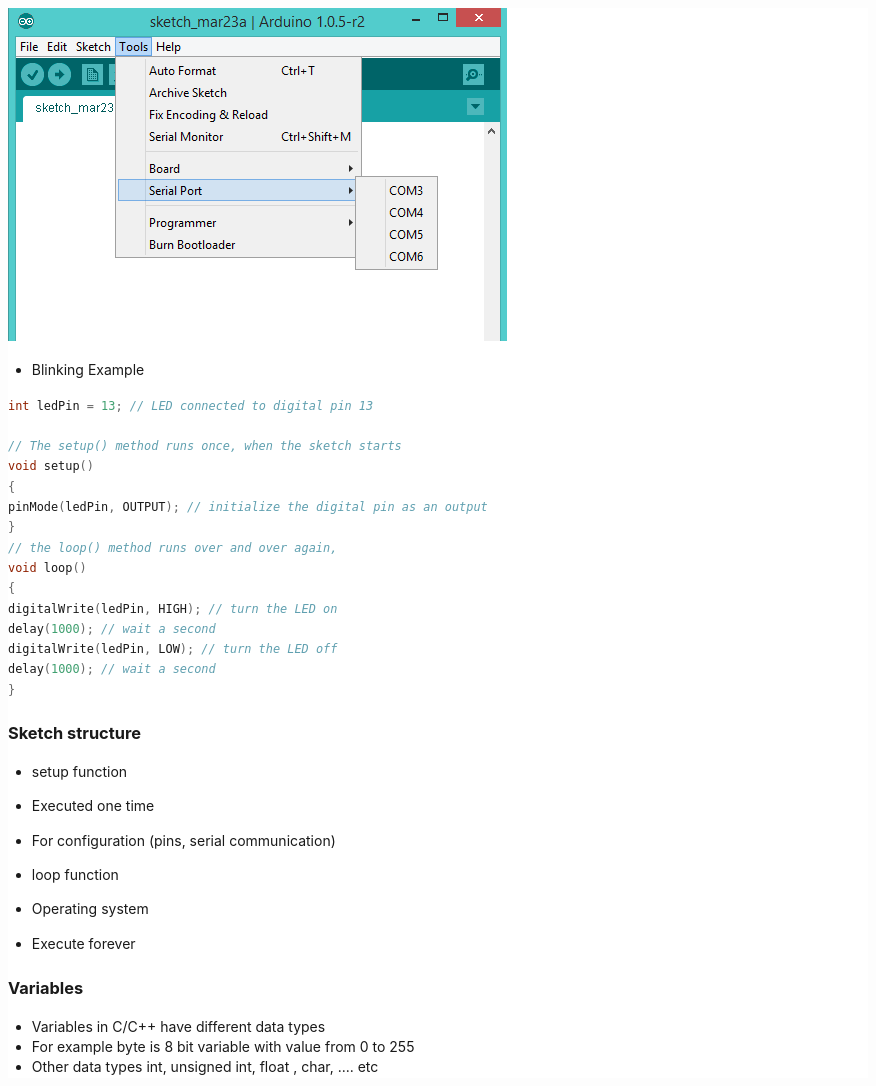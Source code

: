 ![](../images/com.png)

* Blinking Example

```c
int ledPin = 13; // LED connected to digital pin 13

// The setup() method runs once, when the sketch starts
void setup()
{
pinMode(ledPin, OUTPUT); // initialize the digital pin as an output
}
// the loop() method runs over and over again,
void loop()
{
digitalWrite(ledPin, HIGH); // turn the LED on
delay(1000); // wait a second
digitalWrite(ledPin, LOW); // turn the LED off
delay(1000); // wait a second
}
``` 

### Sketch structure 
* setup function 
 * Executed one time 
 * For configuration (pins, serial communication)

* loop function 
 * Operating system
 * Execute forever 

### Variables 

 * Variables in C/C++ have different data types 
 * For example byte is 8 bit variable with value from 0 to 255
 * Other data types int, unsigned int, float , char, .... etc
